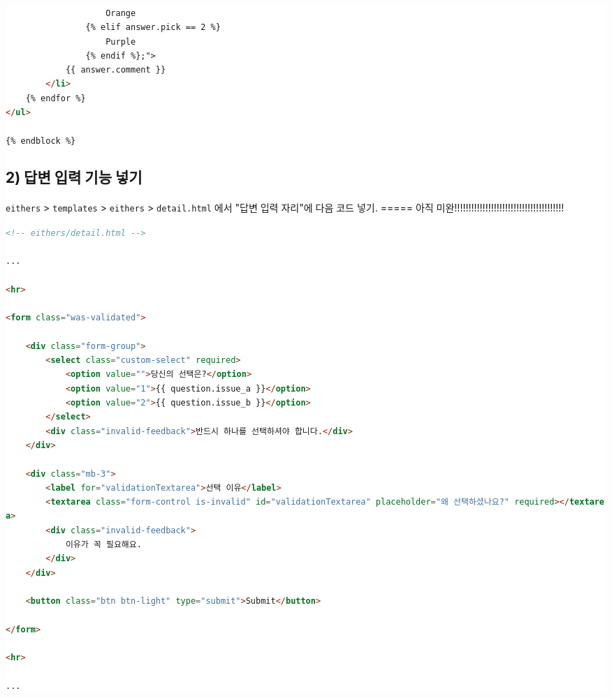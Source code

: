 ```html
                    Orange
                {% elif answer.pick == 2 %}
                    Purple
                {% endif %};">
            {{ answer.comment }}
        </li>
    {% endfor %}
</ul>

{% endblock %}
```



## 2) 답변 입력 기능 넣기

`eithers` > `templates` > `eithers` > `detail.html` 에서 "답변 입력 자리"에 다음 코드 넣기. ===== 아직 미완!!!!!!!!!!!!!!!!!!!!!!!!!!!!!!!!!!!!!!!

```html
<!-- eithers/detail.html -->

...

<hr>

<form class="was-validated">

    <div class="form-group">
        <select class="custom-select" required>
            <option value="">당신의 선택은?</option>
            <option value="1">{{ question.issue_a }}</option>
            <option value="2">{{ question.issue_b }}</option>
        </select>
        <div class="invalid-feedback">반드시 하나를 선택하셔야 합니다.</div>
    </div>

    <div class="mb-3">
        <label for="validationTextarea">선택 이유</label>
        <textarea class="form-control is-invalid" id="validationTextarea" placeholder="왜 선택하셨나요?" required></textarea>
        <div class="invalid-feedback">
            이유가 꼭 필요해요.
        </div>
    </div>

    <button class="btn btn-light" type="submit">Submit</button>

</form>

<hr>

...
```


